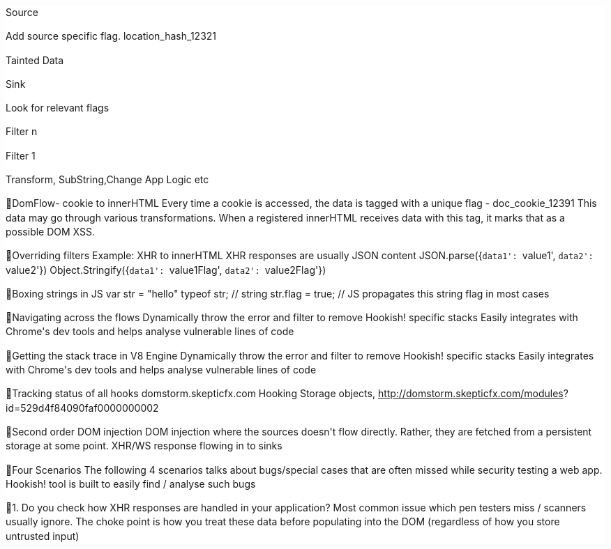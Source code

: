 Source

Add source specific flag. location_hash_12321

Tainted Data

Sink

Look for relevant flags

Filter n

Filter 1

Transform, SubString,Change App Logic etc

DomFlow- cookie to innerHTML
Every time a cookie is accessed, the data is tagged with a unique flag - doc_cookie_12391
This data may go through various transformations.
When a registered innerHTML receives data with this tag, it marks that as a possible DOM XSS.

Overriding filters
Example: XHR to innerHTML
XHR responses are usually JSON content
JSON.parse({`data1': `value1', `data2': `value2'})
Object.Stringify({`data1': `value1Flag', `data2': `value2Flag'})

Boxing strings in JS
var str = "hello" typeof str; // string
str.flag = true; // JS propagates this string flag in most cases

Navigating across the flows
Dynamically throw the error and filter to remove Hookish! specific stacks
Easily integrates with Chrome's dev tools and helps analyse vulnerable lines of code

Getting the stack trace in V8 Engine
Dynamically throw the error and filter to remove Hookish! specific stacks
Easily integrates with Chrome's dev tools and helps analyse vulnerable lines of code

Tracking status of all hooks
domstorm.skepticfx.com
Hooking Storage objects,  http://domstorm.skepticfx.com/modules?
id=529d4f84090faf0000000002

Second order DOM injection
DOM injection where the sources doesn't flow directly.
Rather, they are fetched from a persistent storage at some point.
XHR/WS response flowing in to sinks

Four Scenarios
The following 4 scenarios talks about bugs/special cases that are often missed while security testing
a web app.
Hookish! tool is built to easily find / analyse such bugs

1. Do you check how XHR responses are handled in your application?
Most common issue which pen testers miss / scanners usually ignore.
The choke point is how you treat these data before populating into the DOM (regardless of how you store untrusted input)
